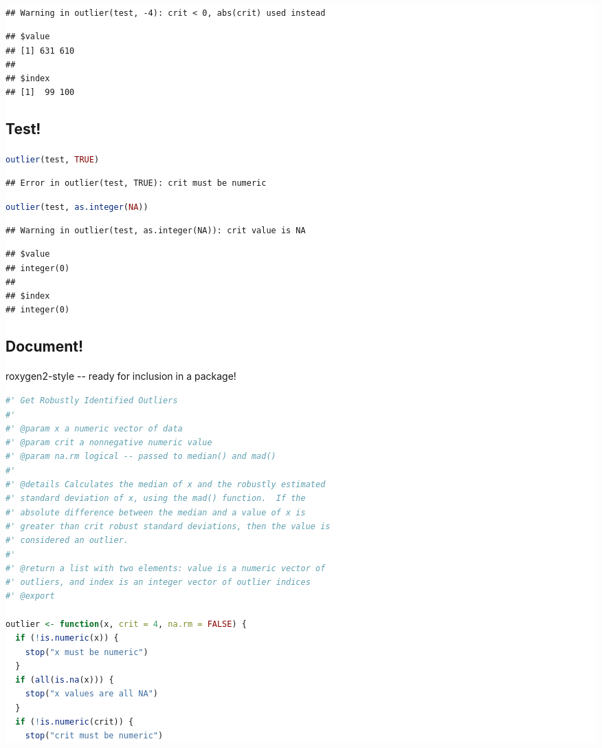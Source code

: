 ```
## Warning in outlier(test, -4): crit < 0, abs(crit) used instead
```

```
## $value
## [1] 631 610
## 
## $index
## [1]  99 100
```

## Test!


```r
outlier(test, TRUE)
```

```
## Error in outlier(test, TRUE): crit must be numeric
```

```r
outlier(test, as.integer(NA))
```

```
## Warning in outlier(test, as.integer(NA)): crit value is NA
```

```
## $value
## integer(0)
## 
## $index
## integer(0)
```

## Document!

roxygen2-style -- ready for inclusion in a package!


```r
#' Get Robustly Identified Outliers
#'
#' @param x a numeric vector of data
#' @param crit a nonnegative numeric value
#' @param na.rm logical -- passed to median() and mad()
#' 
#' @details Calculates the median of x and the robustly estimated 
#' standard deviation of x, using the mad() function.  If the 
#' absolute difference between the median and a value of x is 
#' greater than crit robust standard deviations, then the value is 
#' considered an outlier.
#'
#' @return a list with two elements: value is a numeric vector of
#' outliers, and index is an integer vector of outlier indices
#' @export

outlier <- function(x, crit = 4, na.rm = FALSE) {
  if (!is.numeric(x)) {
    stop("x must be numeric")
  }
  if (all(is.na(x))) {
    stop("x values are all NA")
  }
  if (!is.numeric(crit)) {
    stop("crit must be numeric")
```